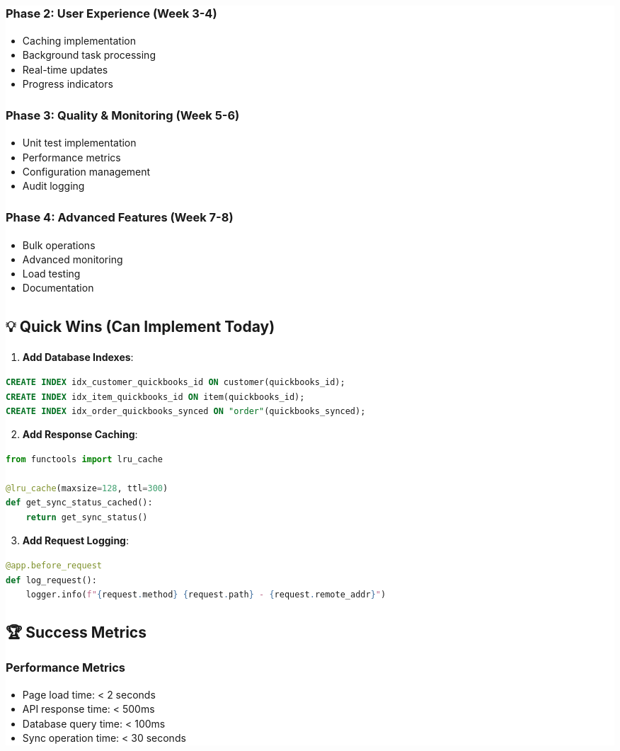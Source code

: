 ### **Phase 2: User Experience (Week 3-4)**
- Caching implementation
- Background task processing
- Real-time updates
- Progress indicators

### **Phase 3: Quality & Monitoring (Week 5-6)**
- Unit test implementation
- Performance metrics
- Configuration management
- Audit logging

### **Phase 4: Advanced Features (Week 7-8)**
- Bulk operations
- Advanced monitoring
- Load testing
- Documentation

## 💡 **Quick Wins (Can Implement Today)**

1. **Add Database Indexes**:
```sql
CREATE INDEX idx_customer_quickbooks_id ON customer(quickbooks_id);
CREATE INDEX idx_item_quickbooks_id ON item(quickbooks_id);
CREATE INDEX idx_order_quickbooks_synced ON "order"(quickbooks_synced);
```

2. **Add Response Caching**:
```python
from functools import lru_cache

@lru_cache(maxsize=128, ttl=300)
def get_sync_status_cached():
    return get_sync_status()
```

3. **Add Request Logging**:
```python
@app.before_request
def log_request():
    logger.info(f"{request.method} {request.path} - {request.remote_addr}")
```

## 🏆 **Success Metrics**

### **Performance Metrics**
- Page load time: < 2 seconds
- API response time: < 500ms
- Database query time: < 100ms
- Sync operation time: < 30 seconds
